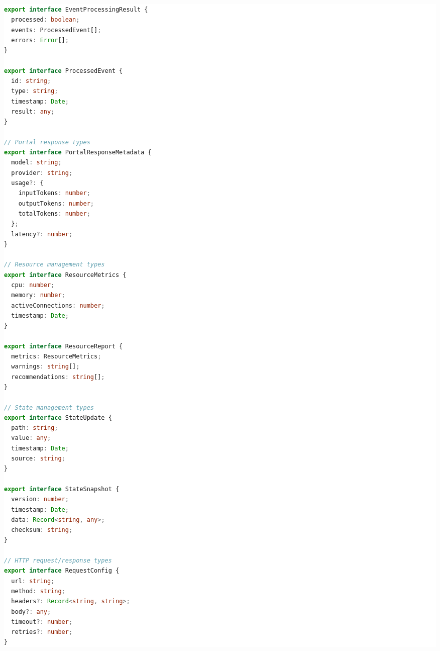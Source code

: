 ```typescript
export interface EventProcessingResult {
  processed: boolean;
  events: ProcessedEvent[];
  errors: Error[];
}

export interface ProcessedEvent {
  id: string;
  type: string;
  timestamp: Date;
  result: any;
}

// Portal response types
export interface PortalResponseMetadata {
  model: string;
  provider: string;
  usage?: {
    inputTokens: number;
    outputTokens: number;
    totalTokens: number;
  };
  latency?: number;
}

// Resource management types
export interface ResourceMetrics {
  cpu: number;
  memory: number;
  activeConnections: number;
  timestamp: Date;
}

export interface ResourceReport {
  metrics: ResourceMetrics;
  warnings: string[];
  recommendations: string[];
}

// State management types
export interface StateUpdate {
  path: string;
  value: any;
  timestamp: Date;
  source: string;
}

export interface StateSnapshot {
  version: number;
  timestamp: Date;
  data: Record<string, any>;
  checksum: string;
}

// HTTP request/response types
export interface RequestConfig {
  url: string;
  method: string;
  headers?: Record<string, string>;
  body?: any;
  timeout?: number;
  retries?: number;
}
```